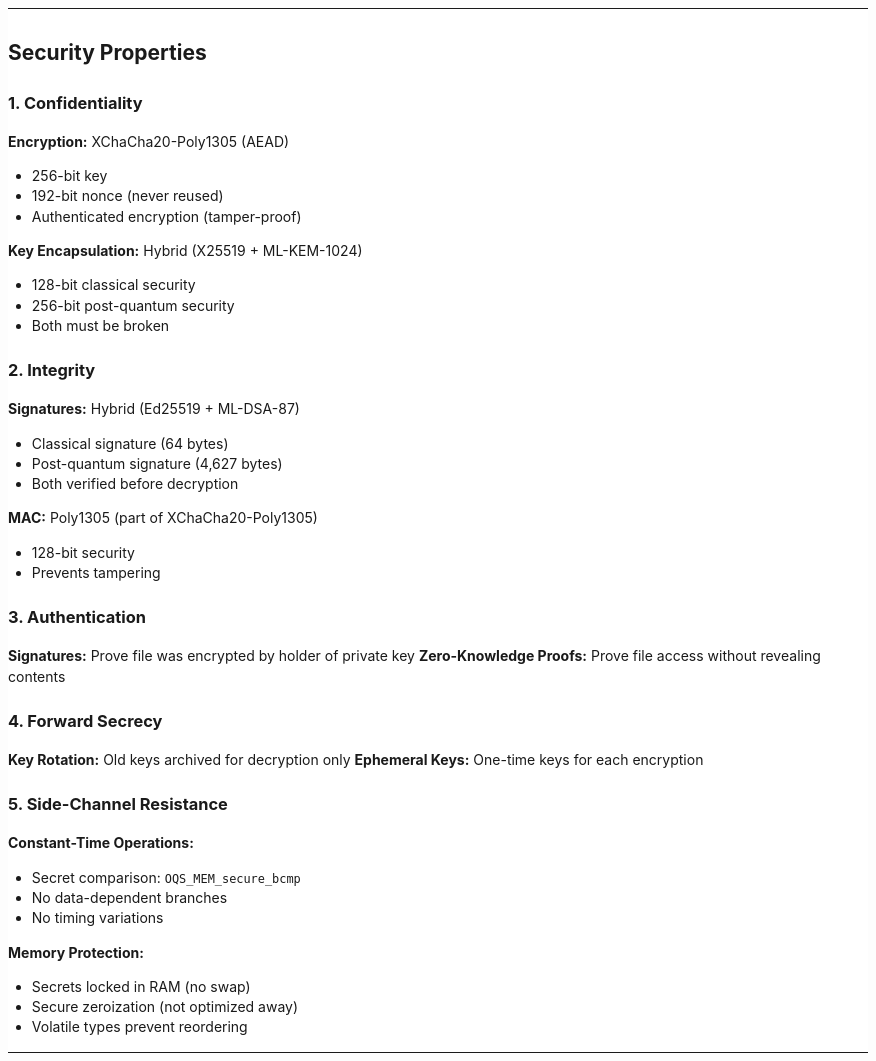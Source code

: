```bash
```

---

## Security Properties

### 1. Confidentiality

**Encryption:** XChaCha20-Poly1305 (AEAD)
- 256-bit key
- 192-bit nonce (never reused)
- Authenticated encryption (tamper-proof)

**Key Encapsulation:** Hybrid (X25519 + ML-KEM-1024)
- 128-bit classical security
- 256-bit post-quantum security
- Both must be broken

### 2. Integrity

**Signatures:** Hybrid (Ed25519 + ML-DSA-87)
- Classical signature (64 bytes)
- Post-quantum signature (4,627 bytes)
- Both verified before decryption

**MAC:** Poly1305 (part of XChaCha20-Poly1305)
- 128-bit security
- Prevents tampering

### 3. Authentication

**Signatures:** Prove file was encrypted by holder of private key
**Zero-Knowledge Proofs:** Prove file access without revealing contents

### 4. Forward Secrecy

**Key Rotation:** Old keys archived for decryption only
**Ephemeral Keys:** One-time keys for each encryption

### 5. Side-Channel Resistance

**Constant-Time Operations:**
- Secret comparison: `OQS_MEM_secure_bcmp`
- No data-dependent branches
- No timing variations

**Memory Protection:**
- Secrets locked in RAM (no swap)
- Secure zeroization (not optimized away)
- Volatile types prevent reordering

---
